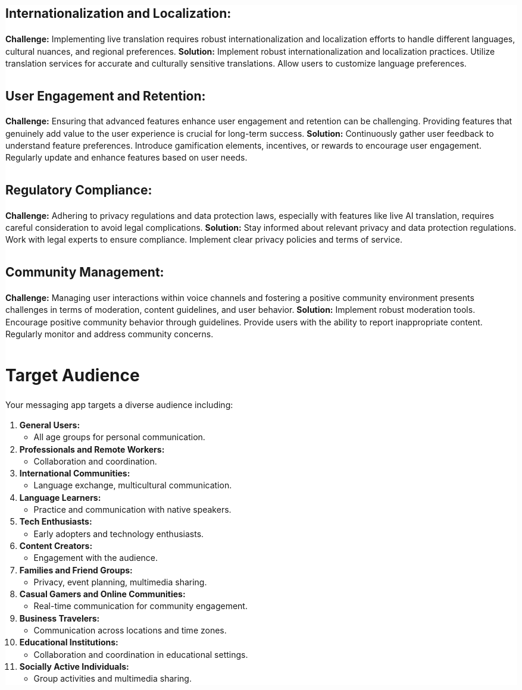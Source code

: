 ## Internationalization and Localization:
**Challenge:** Implementing live translation requires robust internationalization and localization efforts to handle different languages, cultural nuances, and regional preferences.
**Solution:** Implement robust internationalization and localization practices. Utilize translation services for accurate and culturally sensitive translations. Allow users to customize language preferences.

## User Engagement and Retention:
**Challenge:** Ensuring that advanced features enhance user engagement and retention can be challenging. Providing features that genuinely add value to the user experience is crucial for long-term success.
**Solution:** Continuously gather user feedback to understand feature preferences. Introduce gamification elements, incentives, or rewards to encourage user engagement. Regularly update and enhance features based on user needs.

## Regulatory Compliance:
**Challenge:** Adhering to privacy regulations and data protection laws, especially with features like live AI translation, requires careful consideration to avoid legal complications.
**Solution:** Stay informed about relevant privacy and data protection regulations. Work with legal experts to ensure compliance. Implement clear privacy policies and terms of service.

## Community Management:
**Challenge:** Managing user interactions within voice channels and fostering a positive community environment presents challenges in terms of moderation, content guidelines, and user behavior.
**Solution:** Implement robust moderation tools. Encourage positive community behavior through guidelines. Provide users with the ability to report inappropriate content. Regularly monitor and address community concerns.

# Target Audience

Your messaging app targets a diverse audience including:
1. **General Users:**
   - All age groups for personal communication.
2. **Professionals and Remote Workers:**
   - Collaboration and coordination.
3. **International Communities:**
   - Language exchange, multicultural communication.
4. **Language Learners:**
   - Practice and communication with native speakers.
5. **Tech Enthusiasts:**
   - Early adopters and technology enthusiasts.
6. **Content Creators:**
   - Engagement with the audience.
7. **Families and Friend Groups:**
   - Privacy, event planning, multimedia sharing.
8. **Casual Gamers and Online Communities:**
   - Real-time communication for community engagement.
9. **Business Travelers:**
   - Communication across locations and time zones.
10. **Educational Institutions:**
    - Collaboration and coordination in educational settings.
11. **Socially Active Individuals:**
    - Group activities and multimedia sharing.
